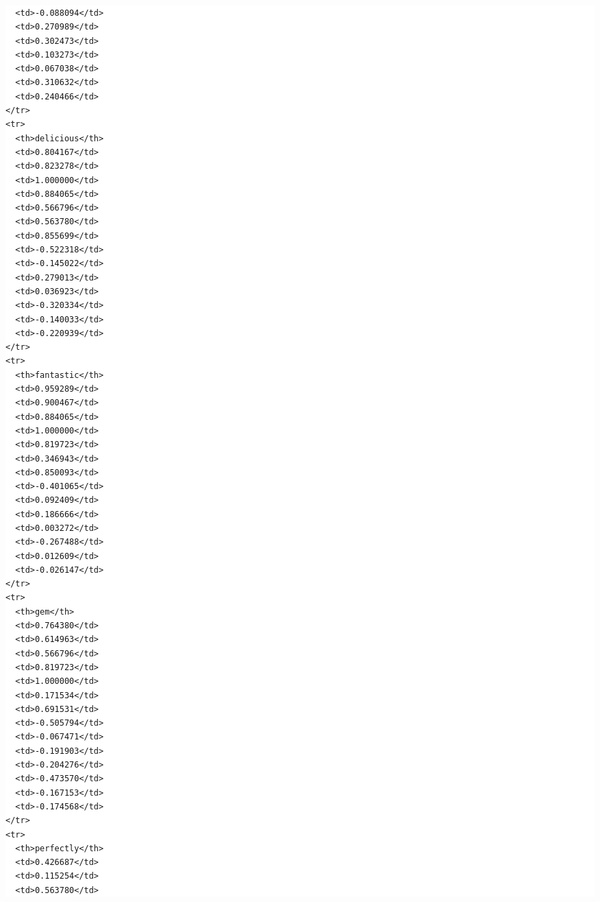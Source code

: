       <td>-0.088094</td>
      <td>0.270989</td>
      <td>0.302473</td>
      <td>0.103273</td>
      <td>0.067038</td>
      <td>0.310632</td>
      <td>0.240466</td>
    </tr>
    <tr>
      <th>delicious</th>
      <td>0.804167</td>
      <td>0.823278</td>
      <td>1.000000</td>
      <td>0.884065</td>
      <td>0.566796</td>
      <td>0.563780</td>
      <td>0.855699</td>
      <td>-0.522318</td>
      <td>-0.145022</td>
      <td>0.279013</td>
      <td>0.036923</td>
      <td>-0.320334</td>
      <td>-0.140033</td>
      <td>-0.220939</td>
    </tr>
    <tr>
      <th>fantastic</th>
      <td>0.959289</td>
      <td>0.900467</td>
      <td>0.884065</td>
      <td>1.000000</td>
      <td>0.819723</td>
      <td>0.346943</td>
      <td>0.850093</td>
      <td>-0.401065</td>
      <td>0.092409</td>
      <td>0.186666</td>
      <td>0.003272</td>
      <td>-0.267488</td>
      <td>0.012609</td>
      <td>-0.026147</td>
    </tr>
    <tr>
      <th>gem</th>
      <td>0.764380</td>
      <td>0.614963</td>
      <td>0.566796</td>
      <td>0.819723</td>
      <td>1.000000</td>
      <td>0.171534</td>
      <td>0.691531</td>
      <td>-0.505794</td>
      <td>-0.067471</td>
      <td>-0.191903</td>
      <td>-0.204276</td>
      <td>-0.473570</td>
      <td>-0.167153</td>
      <td>-0.174568</td>
    </tr>
    <tr>
      <th>perfectly</th>
      <td>0.426687</td>
      <td>0.115254</td>
      <td>0.563780</td>